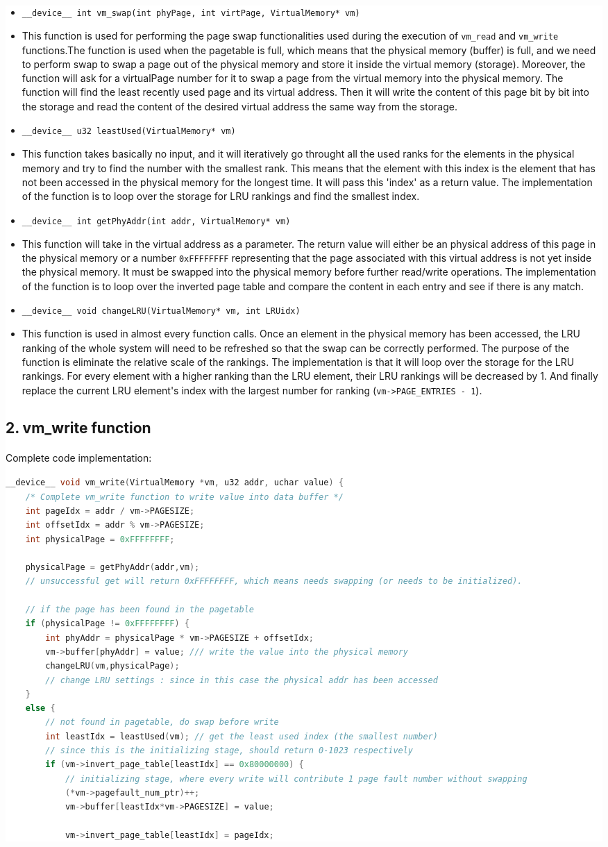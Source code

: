 * `__device__ int vm_swap(int phyPage, int virtPage, VirtualMemory* vm)` 
* This function is used for performing the page swap functionalities used during the execution of `vm_read` and `vm_write` functions.The function is used when the pagetable is full, which means that the physical memory (buffer) is full, and we need to perform swap to swap a page out of the physical memory and store it inside the virtual memory (storage). Moreover, the function will ask for a virtualPage number for it to swap a page from the virtual memory into the physical memory. The function will find the least recently used page and its virtual address. Then it will write the content of this page bit by bit into the storage and read the content of the desired virtual address the same way from the storage.

* `__device__ u32 leastUsed(VirtualMemory* vm)`
* This function takes basically no input, and it will iteratively go throught all the used ranks for the elements in the physical memory and try to find the number with the smallest rank. This means that the element with this index is the element that has not been accessed in the physical memory for the longest time. It will pass this 'index' as a return value. The implementation of the function is to loop over the storage for LRU rankings and find the smallest index.

* `__device__ int getPhyAddr(int addr, VirtualMemory* vm) `
* This function will take in the virtual address as a parameter. The return value will either be an physical address of this page in the physical memory or a number `0xFFFFFFFF` representing that the page associated with this virtual address is not yet inside the physical memory. It must be swapped into the physical memory before further read/write operations. The implementation of the function is to loop over the inverted page table and compare the content in each entry and see if there is any match. 

* `__device__ void changeLRU(VirtualMemory* vm, int LRUidx)` 
* This function is used in almost every function calls. Once an element in the physical memory has been accessed, the LRU ranking of the whole system will need to be refreshed so that the swap can be correctly performed. The purpose of the function is eliminate the relative scale of the rankings. The implementation is that it will loop over the storage for the LRU rankings. For every element with a higher ranking than the LRU element, their LRU rankings will be decreased by 1. And finally replace the current LRU element's index with the largest number for ranking (`vm->PAGE_ENTRIES - 1`).

## 2. vm_write function
Complete code implementation: 

```c++
__device__ void vm_write(VirtualMemory *vm, u32 addr, uchar value) {
	/* Complete vm_write function to write value into data buffer */
	int pageIdx = addr / vm->PAGESIZE;
	int offsetIdx = addr % vm->PAGESIZE;
	int physicalPage = 0xFFFFFFFF;
	
	physicalPage = getPhyAddr(addr,vm);
	// unsuccessful get will return 0xFFFFFFFF, which means needs swapping (or needs to be initialized).

	// if the page has been found in the pagetable
	if (physicalPage != 0xFFFFFFFF) {
		int phyAddr = physicalPage * vm->PAGESIZE + offsetIdx;
		vm->buffer[phyAddr] = value; /// write the value into the physical memory
		changeLRU(vm,physicalPage);
		// change LRU settings : since in this case the physical addr has been accessed
	}
	else {
		// not found in pagetable, do swap before write
		int leastIdx = leastUsed(vm); // get the least used index (the smallest number)
		// since this is the initializing stage, should return 0-1023 respectively
		if (vm->invert_page_table[leastIdx] == 0x80000000) {
			// initializing stage, where every write will contribute 1 page fault number without swapping
			(*vm->pagefault_num_ptr)++;
			vm->buffer[leastIdx*vm->PAGESIZE] = value;
			
			vm->invert_page_table[leastIdx] = pageIdx;
```